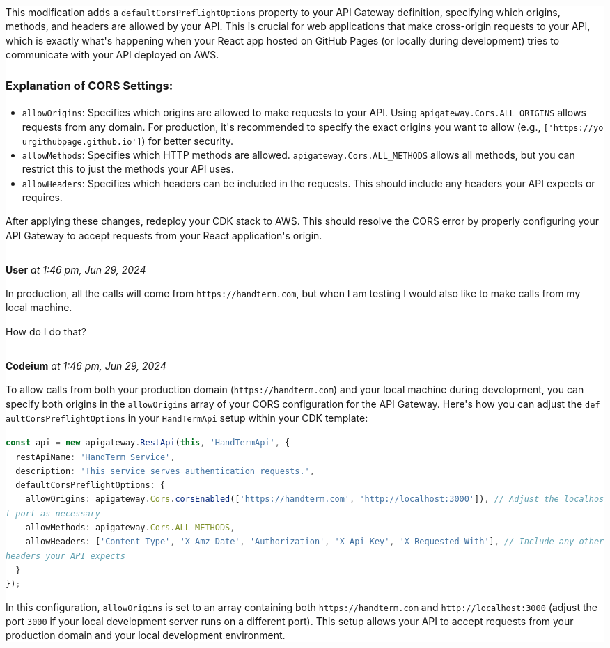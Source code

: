 This modification adds a `defaultCorsPreflightOptions` property to your API Gateway definition, specifying which origins, methods, and headers are allowed by your API. This is crucial for web applications that make cross-origin requests to your API, which is exactly what's happening when your React app hosted on GitHub Pages (or locally during development) tries to communicate with your API deployed on AWS.

### Explanation of CORS Settings:

- `allowOrigins`: Specifies which origins are allowed to make requests to your API. Using `apigateway.Cors.ALL_ORIGINS` allows requests from any domain. For production, it's recommended to specify the exact origins you want to allow (e.g., `['https://yourgithubpage.github.io']`) for better security.
- `allowMethods`: Specifies which HTTP methods are allowed. `apigateway.Cors.ALL_METHODS` allows all methods, but you can restrict this to just the methods your API uses.
- `allowHeaders`: Specifies which headers can be included in the requests. This should include any headers your API expects or requires.

After applying these changes, redeploy your CDK stack to AWS. This should resolve the CORS error by properly configuring your API Gateway to accept requests from your React application's origin.

---

**User** _at 1:46 pm, Jun 29, 2024_

In production, all the calls will come from `https://handterm.com`, but when I am testing I would also like to make calls from my local machine.

How do I do that?

---

**Codeium** _at 1:46 pm, Jun 29, 2024_

To allow calls from both your production domain (`https://handterm.com`) and your local machine during development, you can specify both origins in the `allowOrigins` array of your CORS configuration for the API Gateway. Here's how you can adjust the `defaultCorsPreflightOptions` in your `HandTermApi` setup within your CDK template:

```ts
const api = new apigateway.RestApi(this, 'HandTermApi', {
  restApiName: 'HandTerm Service',
  description: 'This service serves authentication requests.',
  defaultCorsPreflightOptions: {
    allowOrigins: apigateway.Cors.corsEnabled(['https://handterm.com', 'http://localhost:3000']), // Adjust the localhost port as necessary
    allowMethods: apigateway.Cors.ALL_METHODS,
    allowHeaders: ['Content-Type', 'X-Amz-Date', 'Authorization', 'X-Api-Key', 'X-Requested-With'], // Include any other headers your API expects
  }
});
```

In this configuration, `allowOrigins` is set to an array containing both `https://handterm.com` and `http://localhost:3000` (adjust the port `3000` if your local development server runs on a different port). This setup allows your API to accept requests from your production domain and your local development environment.
